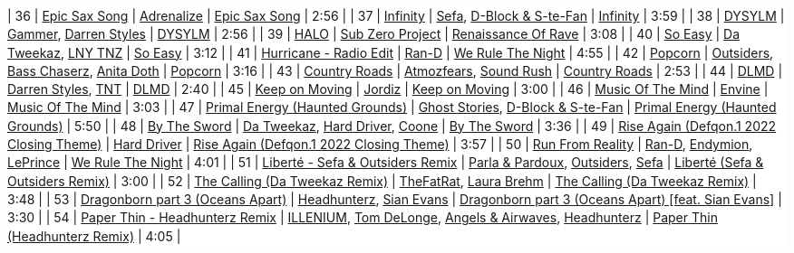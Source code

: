 | 36 | [Epic Sax Song](https://open.spotify.com/track/1MBCOLWlw0wXeSlCgLQCK9) | [Adrenalize](https://open.spotify.com/artist/6GebWeCCtey5pbQepRYD6c) | [Epic Sax Song](https://open.spotify.com/album/6NaT8AHDRPSuHT3IZKJjL4) | 2:56 |
| 37 | [Infinity](https://open.spotify.com/track/4oXfq53zABX3oq2fQ7zDzj) | [Sefa](https://open.spotify.com/artist/0caJEGgVuXuSHhhrMCmlkI), [D\-Block & S\-te\-Fan](https://open.spotify.com/artist/6L7a6wPGpvLtTwOsMLnF1z) | [Infinity](https://open.spotify.com/album/0ZgC3V8ELGpS2jyC56AjpI) | 3:59 |
| 38 | [DYSYLM](https://open.spotify.com/track/4tV6ku4jEYw9L5gZuNpCbP) | [Gammer](https://open.spotify.com/artist/5nd7jnne7zbsV2J5jBKNOY), [Darren Styles](https://open.spotify.com/artist/2gZzTzeACSwFqkMroVxmnm) | [DYSYLM](https://open.spotify.com/album/7stU3YRinedh6SaVUlFL1M) | 2:56 |
| 39 | [HALO](https://open.spotify.com/track/5OnLWxxMNmTmXFaT8uRm3m) | [Sub Zero Project](https://open.spotify.com/artist/4f0OXMMSxr0r8Ztx6CdpAl) | [Renaissance Of Rave](https://open.spotify.com/album/57MtV6axHjkNZxMPHjI2Oz) | 3:08 |
| 40 | [So Easy](https://open.spotify.com/track/2Bu8h5cBNTN3Zd6oXFMHTV) | [Da Tweekaz](https://open.spotify.com/artist/6UOk7DmvqlzWmo6gjhZvn6), [LNY TNZ](https://open.spotify.com/artist/1x0ScxgiyFRQDKT4VwcLHa) | [So Easy](https://open.spotify.com/album/2gAG2zMWf9Yee95Q1HGW3i) | 3:12 |
| 41 | [Hurricane \- Radio Edit](https://open.spotify.com/track/3kLqJ09xramYW9I9gAXTWl) | [Ran\-D](https://open.spotify.com/artist/7IeovKzVkfcG9mIJGNzTcT) | [We Rule The Night](https://open.spotify.com/album/7dTraFnFY6BGZFZtjMwBxs) | 4:55 |
| 42 | [Popcorn](https://open.spotify.com/track/2WEAjQeoTRm7T3leqV2YfQ) | [Outsiders](https://open.spotify.com/artist/0aKXalHKVzkLJ6aeUY3HMf), [Bass Chaserz](https://open.spotify.com/artist/5SxjKJ2HIg3dVQ427HYVHS), [Anita Doth](https://open.spotify.com/artist/7xhR4wM8X8SeGTKKPujotA) | [Popcorn](https://open.spotify.com/album/2pM2KhElow7DCyDuf1vZ4O) | 3:16 |
| 43 | [Country Roads](https://open.spotify.com/track/6wwAp1Cmkcwc7tlrP9U2X9) | [Atmozfears](https://open.spotify.com/artist/0MBGxwmCdXdO26ojaNcT64), [Sound Rush](https://open.spotify.com/artist/7IFPeV5Ew63S7Hid0AjNgK) | [Country Roads](https://open.spotify.com/album/5oZGGyO9tPtYKOkLi2rxkf) | 2:53 |
| 44 | [DLMD](https://open.spotify.com/track/2d9EgBM9F09IkEG8t9T6L8) | [Darren Styles](https://open.spotify.com/artist/2gZzTzeACSwFqkMroVxmnm), [TNT](https://open.spotify.com/artist/1CqOLQmjzVWXQTiIN5Wucs) | [DLMD](https://open.spotify.com/album/5Rc0OTFEFeXDBd2GvMRJkx) | 2:40 |
| 45 | [Keep on Moving](https://open.spotify.com/track/570np7INhblFuffFDsgPzi) | [Jordiz](https://open.spotify.com/artist/5xUW4ugFxRJtCe7RLIdKvV) | [Keep on Moving](https://open.spotify.com/album/2ibu5krUd9w1z4ln2eUof7) | 3:00 |
| 46 | [Music Of The Mind](https://open.spotify.com/track/0KoIrrbZr8rMXhFQK8T5Eg) | [Envine](https://open.spotify.com/artist/4jxFb0CASzyps1aMpZOxyi) | [Music Of The Mind](https://open.spotify.com/album/1GbybeTHGXQxIdpUsDco8i) | 3:03 |
| 47 | [Primal Energy \(Haunted Grounds\)](https://open.spotify.com/track/1AL97In5wDss9kvY8wRHH4) | [Ghost Stories](https://open.spotify.com/artist/6J6UF3GqOLdt6f4gfazSzf), [D\-Block & S\-te\-Fan](https://open.spotify.com/artist/6L7a6wPGpvLtTwOsMLnF1z) | [Primal Energy \(Haunted Grounds\)](https://open.spotify.com/album/6Bsh7oMlPrSFzdlaGmGnui) | 5:50 |
| 48 | [By The Sword](https://open.spotify.com/track/07B46HFSAMauWkHwp5n50P) | [Da Tweekaz](https://open.spotify.com/artist/6UOk7DmvqlzWmo6gjhZvn6), [Hard Driver](https://open.spotify.com/artist/1rpLzYzfrueWdkpcIunZQl), [Coone](https://open.spotify.com/artist/1Wt63OMKtv6v2ivHuQLm2C) | [By The Sword](https://open.spotify.com/album/6xiLSzHJWrt4YHfeQL4GOX) | 3:36 |
| 49 | [Rise Again \(Defqon.1 2022 Closing Theme\)](https://open.spotify.com/track/5U8ciuvj0LDMk9h66NhwzR) | [Hard Driver](https://open.spotify.com/artist/1rpLzYzfrueWdkpcIunZQl) | [Rise Again \(Defqon.1 2022 Closing Theme\)](https://open.spotify.com/album/1eO3xCCiCtzPmeuEwJUTbH) | 3:57 |
| 50 | [Run From Reality](https://open.spotify.com/track/6XAjjeQkt52pLVFaIk6gNi) | [Ran\-D](https://open.spotify.com/artist/7IeovKzVkfcG9mIJGNzTcT), [Endymion](https://open.spotify.com/artist/1dWCpNKvuNDv2rE4gCVNwj), [LePrince](https://open.spotify.com/artist/6CVjs7KznQ47r8xZwPtZsO) | [We Rule The Night](https://open.spotify.com/album/7dTraFnFY6BGZFZtjMwBxs) | 4:01 |
| 51 | [Liberté \- Sefa & Outsiders Remix](https://open.spotify.com/track/3oNDynp3Y6F9NvCMqvoxYI) | [Parla & Pardoux](https://open.spotify.com/artist/3qt7yUEE6loq4FEGM7aw3M), [Outsiders](https://open.spotify.com/artist/0aKXalHKVzkLJ6aeUY3HMf), [Sefa](https://open.spotify.com/artist/0caJEGgVuXuSHhhrMCmlkI) | [Liberté \(Sefa & Outsiders Remix\)](https://open.spotify.com/album/3p7eNUcZSoiMT4XPYr4doO) | 3:00 |
| 52 | [The Calling \(Da Tweekaz Remix\)](https://open.spotify.com/track/4aRwjepcGUhXP5MLOncvdT) | [TheFatRat](https://open.spotify.com/artist/3OKg7YbOIatODzkRIbLJR4), [Laura Brehm](https://open.spotify.com/artist/7ddnIV2r4SLjuwyGlgLIWt) | [The Calling \(Da Tweekaz Remix\)](https://open.spotify.com/album/7LT1ZlmIgH54ntff4MbIls) | 3:48 |
| 53 | [Dragonborn part 3 \(Oceans Apart\)](https://open.spotify.com/track/6c0vdY5EZOx8g95uWcp3uI) | [Headhunterz](https://open.spotify.com/artist/6C0KWmCdqrLU2LzzWBPbOy), [Sian Evans](https://open.spotify.com/artist/2DTw633fgdoxrqv7uPdcCw) | [Dragonborn part 3 \(Oceans Apart\) \[feat\. Sian Evans\]](https://open.spotify.com/album/2l97HApmO6hOSm2bTQTnks) | 3:30 |
| 54 | [Paper Thin \- Headhunterz Remix](https://open.spotify.com/track/0OKHUom3gY9xWago6Y1BKk) | [ILLENIUM](https://open.spotify.com/artist/45eNHdiiabvmbp4erw26rg), [Tom DeLonge](https://open.spotify.com/artist/5h7oZ7t5CU9lst1mIrjp3R), [Angels & Airwaves](https://open.spotify.com/artist/7xklw3WodFZiNNmQt3DIgp), [Headhunterz](https://open.spotify.com/artist/6C0KWmCdqrLU2LzzWBPbOy) | [Paper Thin \(Headhunterz Remix\)](https://open.spotify.com/album/0bOFeg0VbNsscC0Kq4Ca5r) | 4:05 |